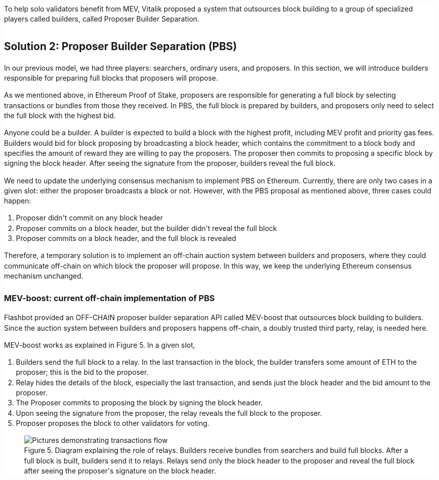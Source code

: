 To help solo validators benefit from MEV, Vitalik proposed a system that outsources block building to a group of specialized players called builders, called Proposer Builder Separation. 



## Solution 2: Proposer Builder Separation (PBS)
In our previous model, we had three players: searchers, ordinary users, and proposers. In this section, we will introduce builders responsible for preparing full blocks that proposers will propose.

As we mentioned above, in Ethereum Proof of Stake, proposers are responsible for generating a full block by selecting transactions or bundles from those they received. In PBS, the full block is prepared by builders, and proposers only need to select the full block with the highest bid.  

Anyone could be a builder. A builder is expected to build a block with the highest profit, including MEV profit and priority gas fees. Builders would bid for block proposing by broadcasting a block header, which contains the commitment to a block body and specifies the amount of reward they are willing to pay the proposers. The proposer then commits to proposing a specific block by signing the block header. After seeing the signature from the proposer, builders reveal the full block.  

We need to update the underlying consensus mechanism to implement PBS on Ethereum. Currently, there are only two cases in a given slot: either the proposer broadcasts a block or not. However, with the PBS proposal as mentioned above, three cases could happen:
1. Proposer didn't commit on any block header
2. Proposer commits on a block header, but the builder didn't reveal the full block
3. Proposer commits on a block header, and the full block is revealed 

Therefore, a temporary solution is to implement an off-chain auction system between builders and proposers, where they could communicate off-chain on which block the proposer will propose. In this way, we keep the underlying Ethereum consensus mechanism unchanged. 



### MEV-boost: current off-chain implementation of PBS
Flashbot provided an OFF-CHAIN proposer builder separation API called MEV-boost that outsources block building to builders. Since the auction system between builders and proposers happens off-chain, a doubly trusted third party, relay, is needed here. 

MEV-boost works as explained in Figure 5. In a given slot, 
1. Builders send the full block to a relay. In the last transaction in the block, the builder transfers some amount of ETH to the proposer; this is the bid to the proposer. 
2. Relay hides the details of the block, especially the last transaction, and sends just the block header and the bid amount to the proposer.
3. The Proposer commits to proposing the block by signing the block header.
4. Upon seeing the signature from the proposer, the relay reveals the full block to the proposer.
5. Proposer proposes the block to other validators for voting.

<figure>
<img src="./MEV-boost.png" alt="Pictures demonstrating transactions flow"/>
<figcaption>
Figure 5. Diagram explaining the role of relays. Builders receive bundles from searchers and build full blocks. After a full block is built, builders send it to relays. Relays send only the block header to the proposer and reveal the full block after seeing the proposer's signature on the block header. 
</figcaption>
</figure>

